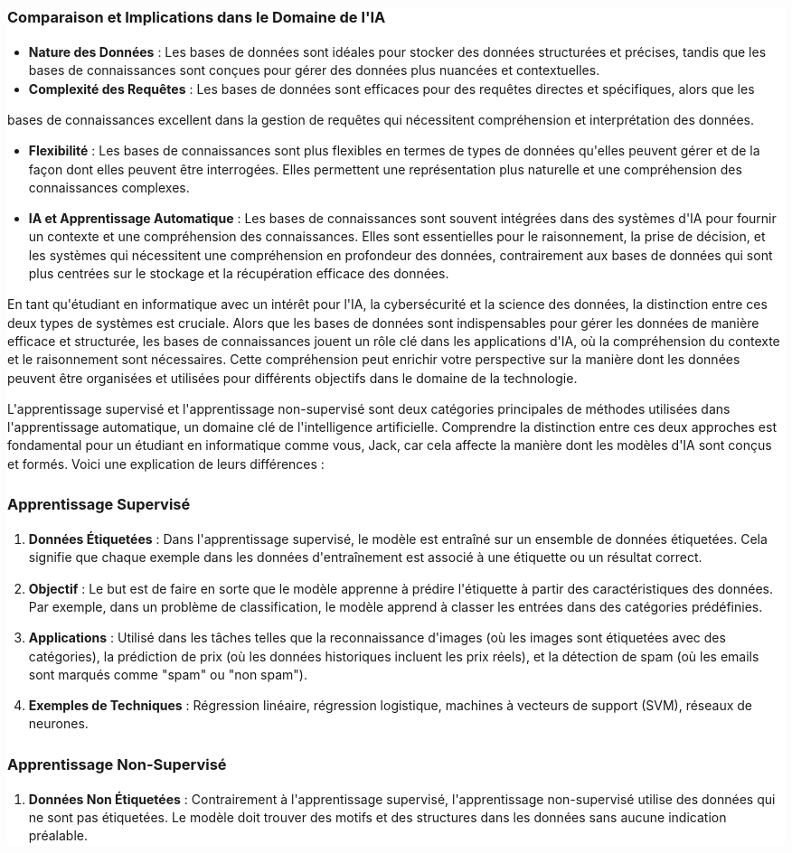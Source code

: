 ### Comparaison et Implications dans le Domaine de l'IA
- **Nature des Données** : Les bases de données sont idéales pour stocker des données structurées et précises, tandis que les bases de connaissances sont conçues pour gérer des données plus nuancées et contextuelles.
- **Complexité des Requêtes** : Les bases de données sont efficaces pour des requêtes directes et spécifiques, alors que les

bases de connaissances excellent dans la gestion de requêtes qui nécessitent compréhension et interprétation des données.

- **Flexibilité** : Les bases de connaissances sont plus flexibles en termes de types de données qu'elles peuvent gérer et de la façon dont elles peuvent être interrogées. Elles permettent une représentation plus naturelle et une compréhension des connaissances complexes.

- **IA et Apprentissage Automatique** : Les bases de connaissances sont souvent intégrées dans des systèmes d'IA pour fournir un contexte et une compréhension des connaissances. Elles sont essentielles pour le raisonnement, la prise de décision, et les systèmes qui nécessitent une compréhension en profondeur des données, contrairement aux bases de données qui sont plus centrées sur le stockage et la récupération efficace des données.

En tant qu'étudiant en informatique avec un intérêt pour l'IA, la cybersécurité et la science des données, la distinction entre ces deux types de systèmes est cruciale. Alors que les bases de données sont indispensables pour gérer les données de manière efficace et structurée, les bases de connaissances jouent un rôle clé dans les applications d'IA, où la compréhension du contexte et le raisonnement sont nécessaires. Cette compréhension peut enrichir votre perspective sur la manière dont les données peuvent être organisées et utilisées pour différents objectifs dans le domaine de la technologie.

L'apprentissage supervisé et l'apprentissage non-supervisé sont deux catégories principales de méthodes utilisées dans l'apprentissage automatique, un domaine clé de l'intelligence artificielle. Comprendre la distinction entre ces deux approches est fondamental pour un étudiant en informatique comme vous, Jack, car cela affecte la manière dont les modèles d'IA sont conçus et formés. Voici une explication de leurs différences :

### Apprentissage Supervisé
1. **Données Étiquetées** : Dans l'apprentissage supervisé, le modèle est entraîné sur un ensemble de données étiquetées. Cela signifie que chaque exemple dans les données d'entraînement est associé à une étiquette ou un résultat correct.

2. **Objectif** : Le but est de faire en sorte que le modèle apprenne à prédire l'étiquette à partir des caractéristiques des données. Par exemple, dans un problème de classification, le modèle apprend à classer les entrées dans des catégories prédéfinies.

3. **Applications** : Utilisé dans les tâches telles que la reconnaissance d'images (où les images sont étiquetées avec des catégories), la prédiction de prix (où les données historiques incluent les prix réels), et la détection de spam (où les emails sont marqués comme "spam" ou "non spam").

4. **Exemples de Techniques** : Régression linéaire, régression logistique, machines à vecteurs de support (SVM), réseaux de neurones.

### Apprentissage Non-Supervisé
1. **Données Non Étiquetées** : Contrairement à l'apprentissage supervisé, l'apprentissage non-supervisé utilise des données qui ne sont pas étiquetées. Le modèle doit trouver des motifs et des structures dans les données sans aucune indication préalable.
